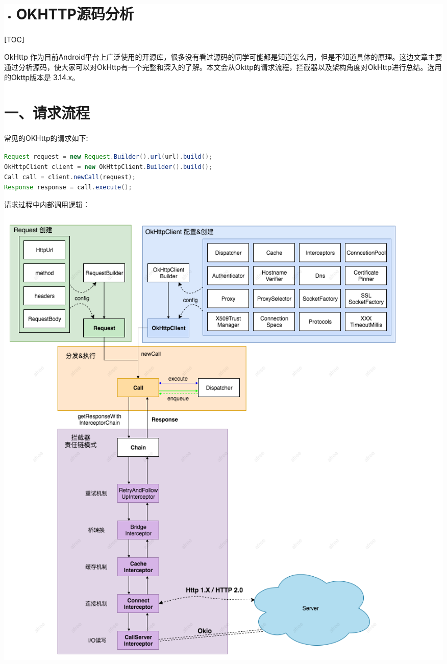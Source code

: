 - # OKHTTP源码分析


[TOC]

OkHttp 作为目前Android平台上广泛使用的开源库，很多没有看过源码的同学可能都是知道怎么用，但是不知道具体的原理。这边文章主要通过分析源码，使大家可以对OkHttp有一个完整和深入的了解。本文会从Okttp的请求流程，拦截器以及架构角度对OkHttp进行总结。选用的Okttp版本是 3.14.x。

[OkHttp]: https://github.com/square/okhttp

# 一、请求流程

常见的OKHttp的请求如下:

```java
Request request = new Request.Builder().url(url).build();
OkHttpClient client = new OkHttpClient.Builder().build();
Call call = client.newCall(request);
Response response = call.execute();
```

请求过程中内部调用逻辑：

![image-20200720195342044](../../pics/image-20200720195342044.png)

[OKHTTP之缓存配置详解]: https://blog.csdn.net/briblue/article/details/52920531